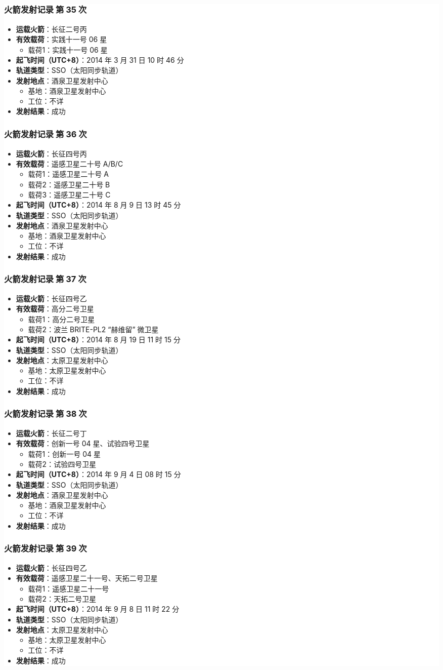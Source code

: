 ### 火箭发射记录 第 35 次
- **运载火箭**：长征二号丙  
- **有效载荷**：实践十一号 06 星  
  - 载荷1：实践十一号 06 星  
- **起飞时间（UTC+8）**：2014 年 3 月 31 日 10 时 46 分  
- **轨道类型**：SSO（太阳同步轨道）  
- **发射地点**：酒泉卫星发射中心  
  - 基地：酒泉卫星发射中心  
  - 工位：不详  
- **发射结果**：成功  

### 火箭发射记录 第 36 次
- **运载火箭**：长征四号丙  
- **有效载荷**：遥感卫星二十号 A/B/C  
  - 载荷1：遥感卫星二十号 A  
  - 载荷2：遥感卫星二十号 B  
  - 载荷3：遥感卫星二十号 C  
- **起飞时间（UTC+8）**：2014 年 8 月 9 日 13 时 45 分  
- **轨道类型**：SSO（太阳同步轨道）  
- **发射地点**：酒泉卫星发射中心  
  - 基地：酒泉卫星发射中心  
  - 工位：不详  
- **发射结果**：成功  

### 火箭发射记录 第 37 次
- **运载火箭**：长征四号乙  
- **有效载荷**：高分二号卫星  
  - 载荷1：高分二号卫星  
  - 载荷2：波兰 BRITE-PL2 “赫维留” 微卫星  
- **起飞时间（UTC+8）**：2014 年 8 月 19 日 11 时 15 分  
- **轨道类型**：SSO（太阳同步轨道）  
- **发射地点**：太原卫星发射中心  
  - 基地：太原卫星发射中心  
  - 工位：不详  
- **发射结果**：成功  

### 火箭发射记录 第 38 次
- **运载火箭**：长征二号丁  
- **有效载荷**：创新一号 04 星、试验四号卫星  
  - 载荷1：创新一号 04 星  
  - 载荷2：试验四号卫星  
- **起飞时间（UTC+8）**：2014 年 9 月 4 日 08 时 15 分  
- **轨道类型**：SSO（太阳同步轨道）  
- **发射地点**：酒泉卫星发射中心  
  - 基地：酒泉卫星发射中心  
  - 工位：不详  
- **发射结果**：成功  

### 火箭发射记录 第 39 次
- **运载火箭**：长征四号乙  
- **有效载荷**：遥感卫星二十一号、天拓二号卫星  
  - 载荷1：遥感卫星二十一号  
  - 载荷2：天拓二号卫星  
- **起飞时间（UTC+8）**：2014 年 9 月 8 日 11 时 22 分  
- **轨道类型**：SSO（太阳同步轨道）  
- **发射地点**：太原卫星发射中心  
  - 基地：太原卫星发射中心  
  - 工位：不详  
- **发射结果**：成功  
